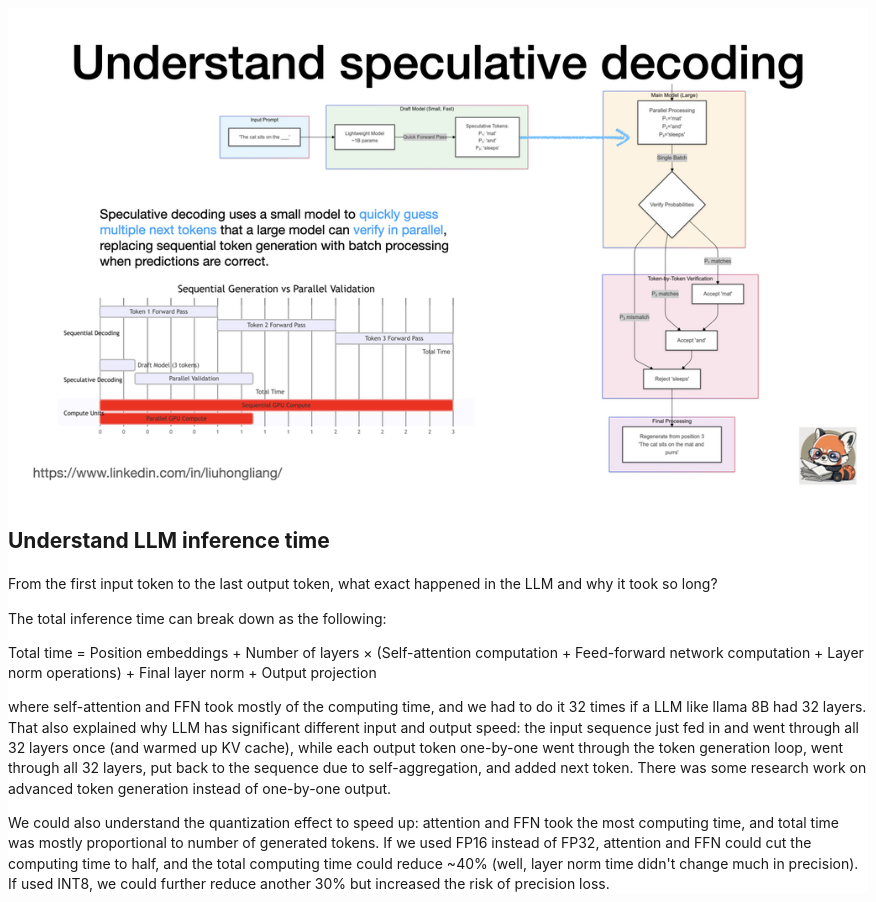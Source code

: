 ![alt text](/images/fine-tune.010.png)

## Understand LLM inference time

From the first input token to the last output token, what exact happened in the LLM and why it took so long?

The total inference time can break down as the following:

Total time = Position embeddings + Number of layers × (Self-attention computation + Feed-forward network computation + Layer norm operations) + Final layer norm + Output projection

where self-attention and FFN took mostly of the computing time, and we had to do it 32 times if a LLM like llama 8B had 32 layers. That also explained why LLM has significant different input and output speed: the input sequence just fed in and went through all 32 layers once (and warmed up KV cache), while each output token one-by-one went through the token generation loop, went through all 32 layers, put back to the sequence due to self-aggregation, and added next token. There was some research work on advanced token generation instead of one-by-one output.

We could also understand the quantization effect to speed up: attention and FFN took the most computing time, and total time was mostly proportional to number of generated tokens. If we used FP16 instead of FP32, attention and FFN could cut the computing time to half, and the total computing time could reduce ~40% (well, layer norm time didn't change much in precision). If used INT8, we could further reduce another 30% but increased the risk of precision loss.
